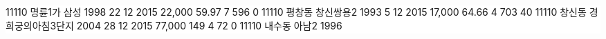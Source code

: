<sggCd>11110</sggCd>
<umdNm>명륜1가</umdNm>
<useRRRight> </useRRRight>
</item>
<item>
<aptNm>삼성</aptNm>
<buildYear>1998</buildYear>
<contractTerm> </contractTerm>
<contractType> </contractType>
<dealDay>22</dealDay>
<dealMonth>12</dealMonth>
<dealYear>2015</dealYear>
<deposit>22,000</deposit>
<excluUseAr>59.97</excluUseAr>
<floor>7</floor>
<jibun>596</jibun>
<monthlyRent>0</monthlyRent>
<preDeposit> </preDeposit>
<preMonthlyRent> </preMonthlyRent>
<sggCd>11110</sggCd>
<umdNm>평창동</umdNm>
<useRRRight> </useRRRight>
</item>
<item>
<aptNm>창신쌍용2</aptNm>
<buildYear>1993</buildYear>
<contractTerm> </contractTerm>
<contractType> </contractType>
<dealDay>5</dealDay>
<dealMonth>12</dealMonth>
<dealYear>2015</dealYear>
<deposit>17,000</deposit>
<excluUseAr>64.66</excluUseAr>
<floor>4</floor>
<jibun>703</jibun>
<monthlyRent>40</monthlyRent>
<preDeposit> </preDeposit>
<preMonthlyRent> </preMonthlyRent>
<sggCd>11110</sggCd>
<umdNm>창신동</umdNm>
<useRRRight> </useRRRight>
</item>
<item>
<aptNm>경희궁의아침3단지</aptNm>
<buildYear>2004</buildYear>
<contractTerm> </contractTerm>
<contractType> </contractType>
<dealDay>28</dealDay>
<dealMonth>12</dealMonth>
<dealYear>2015</dealYear>
<deposit>77,000</deposit>
<excluUseAr>149</excluUseAr>
<floor>4</floor>
<jibun>72</jibun>
<monthlyRent>0</monthlyRent>
<preDeposit> </preDeposit>
<preMonthlyRent> </preMonthlyRent>
<sggCd>11110</sggCd>
<umdNm>내수동</umdNm>
<useRRRight> </useRRRight>
</item>
<item>
<aptNm>아남2</aptNm>
<buildYear>1996</buildYear>